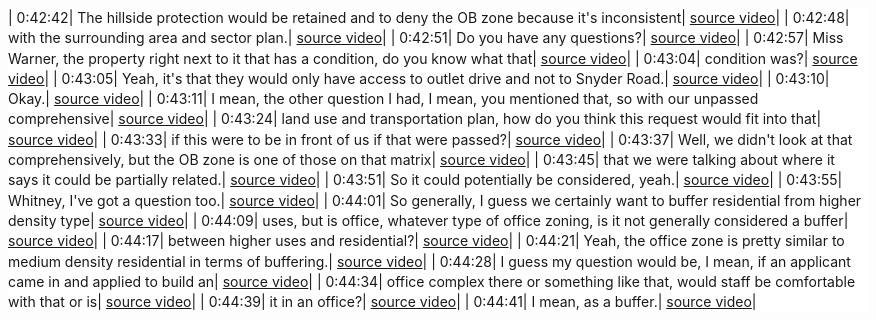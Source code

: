 | 0:42:42| The hillside protection would be retained and to deny the OB zone because it's inconsistent| [source video](https://archive.org/details/planning-r-399-240305-agenda-review?start=2562)|
| 0:42:48| with the surrounding area and sector plan.| [source video](https://archive.org/details/planning-r-399-240305-agenda-review?start=2568)|
| 0:42:51| Do you have any questions?| [source video](https://archive.org/details/planning-r-399-240305-agenda-review?start=2571)|
| 0:42:57| Miss Warner, the property right next to it that has a condition, do you know what that| [source video](https://archive.org/details/planning-r-399-240305-agenda-review?start=2577)|
| 0:43:04| condition was?| [source video](https://archive.org/details/planning-r-399-240305-agenda-review?start=2584)|
| 0:43:05| Yeah, it's that they would only have access to outlet drive and not to Snyder Road.| [source video](https://archive.org/details/planning-r-399-240305-agenda-review?start=2585)|
| 0:43:10| Okay.| [source video](https://archive.org/details/planning-r-399-240305-agenda-review?start=2590)|
| 0:43:11| I mean, the other question I had, I mean, you mentioned that, so with our unpassed comprehensive| [source video](https://archive.org/details/planning-r-399-240305-agenda-review?start=2591)|
| 0:43:24| land use and transportation plan, how do you think this request would fit into that| [source video](https://archive.org/details/planning-r-399-240305-agenda-review?start=2604)|
| 0:43:33| if this were to be in front of us if that were passed?| [source video](https://archive.org/details/planning-r-399-240305-agenda-review?start=2613)|
| 0:43:37| Well, we didn't look at that comprehensively, but the OB zone is one of those on that matrix| [source video](https://archive.org/details/planning-r-399-240305-agenda-review?start=2617)|
| 0:43:45| that we were talking about where it says it could be partially related.| [source video](https://archive.org/details/planning-r-399-240305-agenda-review?start=2625)|
| 0:43:51| So it could potentially be considered, yeah.| [source video](https://archive.org/details/planning-r-399-240305-agenda-review?start=2631)|
| 0:43:55| Whitney, I've got a question too.| [source video](https://archive.org/details/planning-r-399-240305-agenda-review?start=2635)|
| 0:44:01| So generally, I guess we certainly want to buffer residential from higher density type| [source video](https://archive.org/details/planning-r-399-240305-agenda-review?start=2641)|
| 0:44:09| uses, but is office, whatever type of office zoning, is it not generally considered a buffer| [source video](https://archive.org/details/planning-r-399-240305-agenda-review?start=2649)|
| 0:44:17| between higher uses and residential?| [source video](https://archive.org/details/planning-r-399-240305-agenda-review?start=2657)|
| 0:44:21| Yeah, the office zone is pretty similar to medium density residential in terms of buffering.| [source video](https://archive.org/details/planning-r-399-240305-agenda-review?start=2661)|
| 0:44:28| I guess my question would be, I mean, if an applicant came in and applied to build an| [source video](https://archive.org/details/planning-r-399-240305-agenda-review?start=2668)|
| 0:44:34| office complex there or something like that, would staff be comfortable with that or is| [source video](https://archive.org/details/planning-r-399-240305-agenda-review?start=2674)|
| 0:44:39| it in an office?| [source video](https://archive.org/details/planning-r-399-240305-agenda-review?start=2679)|
| 0:44:41| I mean, as a buffer.| [source video](https://archive.org/details/planning-r-399-240305-agenda-review?start=2681)|
